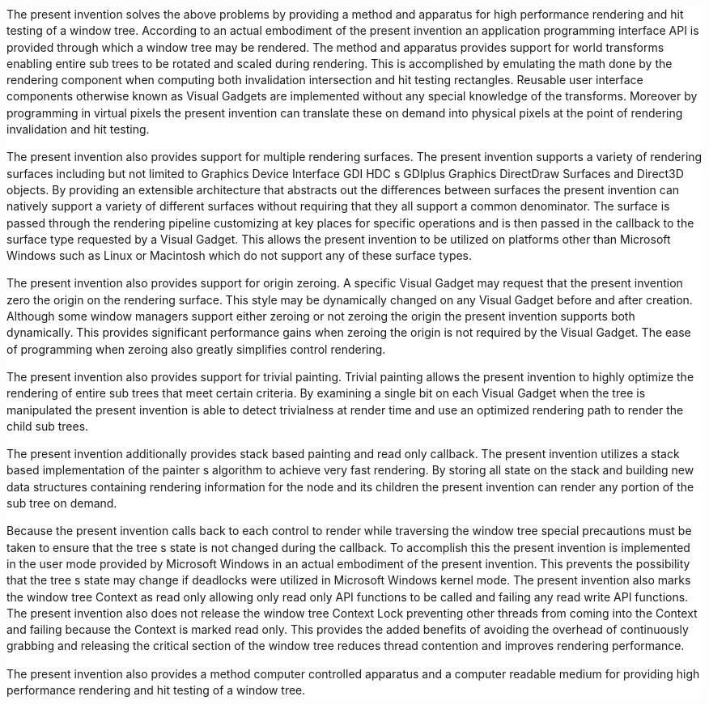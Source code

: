 The present invention solves the above problems by providing a method and apparatus for high performance rendering and hit testing of a window tree. According to an actual embodiment of the present invention an application programming interface API is provided through which a window tree may be rendered. The method and apparatus provides support for world transforms enabling entire sub trees to be rotated and scaled during rendering. This is accomplished by emulating the math done by the rendering component when computing both invalidation intersection and hit testing rectangles. Reusable user interface components otherwise known as Visual Gadgets are implemented without any special knowledge of the transforms. Moreover by programming in virtual pixels the present invention can translate these on demand into physical pixels at the point of rendering invalidation and hit testing.

The present invention also provides support for multiple rendering surfaces. The present invention supports a variety of rendering surfaces including but not limited to Graphics Device Interface GDI HDC s GDIplus Graphics DirectDraw Surfaces and Direct3D objects. By providing an extensible architecture that abstracts out the differences between surfaces the present invention can natively support a variety of different surfaces without requiring that they all support a common denominator. The surface is passed through the rendering pipeline customizing at key places for specific operations and is then passed in the callback to the surface type requested by a Visual Gadget. This allows the present invention to be utilized on platforms other than Microsoft Windows such as Linux or Macintosh which do not support any of these surface types.

The present invention also provides support for origin zeroing. A specific Visual Gadget may request that the present invention zero the origin on the rendering surface. This style may be dynamically changed on any Visual Gadget before and after creation. Although some window managers support either zeroing or not zeroing the origin the present invention supports both dynamically. This provides significant performance gains when zeroing the origin is not required by the Visual Gadget. The ease of programming when zeroing also greatly simplifies control rendering.

The present invention also provides support for trivial painting. Trivial painting allows the present invention to highly optimize the rendering of entire sub trees that meet certain criteria. By examining a single bit on each Visual Gadget when the tree is manipulated the present invention is able to detect trivialness at render time and use an optimized rendering path to render the child sub trees.

The present invention additionally provides stack based painting and read only callback. The present invention utilizes a stack based implementation of the painter s algorithm to achieve very fast rendering. By storing all state on the stack and building new data structures containing rendering information for the node and its children the present invention can render any portion of the sub tree on demand.

Because the present invention calls back to each control to render while traversing the window tree special precautions must be taken to ensure that the tree s state is not changed during the callback. To accomplish this the present invention is implemented in the user mode provided by Microsoft Windows in an actual embodiment of the present invention. This prevents the possibility that the tree s state may change if deadlocks were utilized in Microsoft Windows kernel mode. The present invention also marks the window tree Context as read only allowing only read only API functions to be called and failing any read write API functions. The present invention also does not release the window tree Context Lock preventing other threads from coming into the Context and failing because the Context is marked read only. This provides the added benefits of avoiding the overhead of continuously grabbing and releasing the critical section of the window tree reduces thread contention and improves rendering performance.

The present invention also provides a method computer controlled apparatus and a computer readable medium for providing high performance rendering and hit testing of a window tree.

